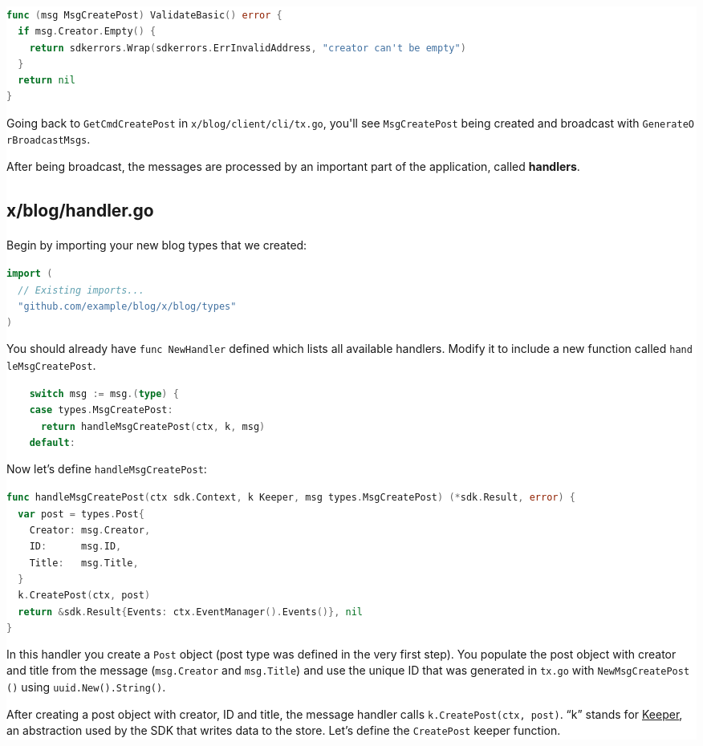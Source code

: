 ```go
func (msg MsgCreatePost) ValidateBasic() error {
  if msg.Creator.Empty() {
    return sdkerrors.Wrap(sdkerrors.ErrInvalidAddress, "creator can't be empty")
  }
  return nil
}
```

Going back to `GetCmdCreatePost` in `x/blog/client/cli/tx.go`, you'll see `MsgCreatePost` being created and broadcast with `GenerateOrBroadcastMsgs`.

After being broadcast, the messages are processed by an important part of the application, called **handlers**.

## x/blog/handler.go

Begin by importing your new blog types that we created:

```go
import (
  // Existing imports...
  "github.com/example/blog/x/blog/types"
)
```

You should already have `func NewHandler` defined which lists all available handlers. Modify it to include a new function called `handleMsgCreatePost`.

```go
    switch msg := msg.(type) {
    case types.MsgCreatePost:
      return handleMsgCreatePost(ctx, k, msg)
    default:
```

Now let’s define `handleMsgCreatePost`:

```go
func handleMsgCreatePost(ctx sdk.Context, k Keeper, msg types.MsgCreatePost) (*sdk.Result, error) {
  var post = types.Post{
    Creator: msg.Creator,
    ID:      msg.ID,
    Title:   msg.Title,
  }
  k.CreatePost(ctx, post)
  return &sdk.Result{Events: ctx.EventManager().Events()}, nil
}
```

In this handler you create a `Post` object (post type was defined in the very first step). You populate the post object with creator and title from the message (`msg.Creator` and `msg.Title`) and use the unique ID that was generated in `tx.go` with `NewMsgCreatePost()` using `uuid.New().String()`.

After creating a post object with creator, ID and title, the message handler calls `k.CreatePost(ctx, post)`. “k” stands for [Keeper](https://docs.cosmos.network/master/building-modules/keeper.html), an abstraction used by the SDK that writes data to the store. Let’s define the `CreatePost` keeper function.
